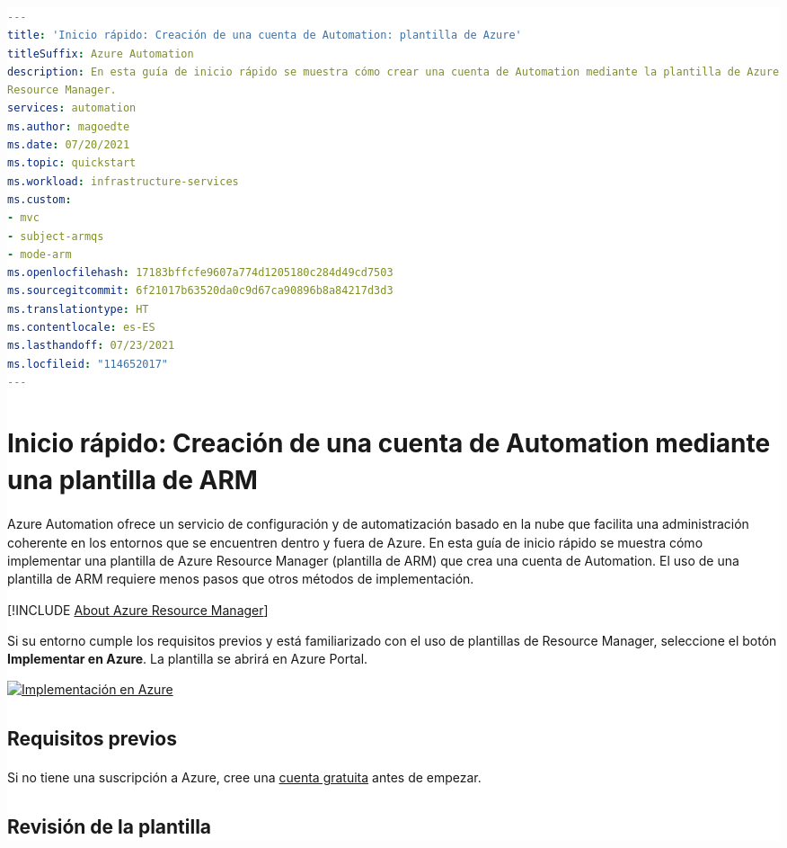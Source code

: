 ```yaml
---
title: 'Inicio rápido: Creación de una cuenta de Automation: plantilla de Azure'
titleSuffix: Azure Automation
description: En esta guía de inicio rápido se muestra cómo crear una cuenta de Automation mediante la plantilla de Azure Resource Manager.
services: automation
ms.author: magoedte
ms.date: 07/20/2021
ms.topic: quickstart
ms.workload: infrastructure-services
ms.custom:
- mvc
- subject-armqs
- mode-arm
ms.openlocfilehash: 17183bffcfe9607a774d1205180c284d49cd7503
ms.sourcegitcommit: 6f21017b63520da0c9d67ca90896b8a84217d3d3
ms.translationtype: HT
ms.contentlocale: es-ES
ms.lasthandoff: 07/23/2021
ms.locfileid: "114652017"
---
```

# <a name="quickstart-create-an-automation-account-by-using-arm-template"></a>Inicio rápido: Creación de una cuenta de Automation mediante una plantilla de ARM

Azure Automation ofrece un servicio de configuración y de automatización basado en la nube que facilita una administración coherente en los entornos que se encuentren dentro y fuera de Azure. En esta guía de inicio rápido se muestra cómo implementar una plantilla de Azure Resource Manager (plantilla de ARM) que crea una cuenta de Automation. El uso de una plantilla de ARM requiere menos pasos que otros métodos de implementación.

[!INCLUDE [About Azure Resource Manager](../../includes/resource-manager-quickstart-introduction.md)]

Si su entorno cumple los requisitos previos y está familiarizado con el uso de plantillas de Resource Manager, seleccione el botón **Implementar en Azure**. La plantilla se abrirá en Azure Portal.

[![Implementación en Azure](../media/template-deployments/deploy-to-azure.svg)](https://portal.azure.com/#create/Microsoft.Template/uri/https%3A%2F%2Fraw.githubusercontent.com%2FAzure%2Fazure-quickstart-templates%2Fmaster%2Fquickstarts%2Fmicrosoft.automation%2F101-automation%2Fazuredeploy.json)

## <a name="prerequisites"></a>Requisitos previos

Si no tiene una suscripción a Azure, cree una [cuenta gratuita](https://azure.microsoft.com/free/?WT.mc_id=A261C142F) antes de empezar.

## <a name="review-the-template"></a>Revisión de la plantilla
